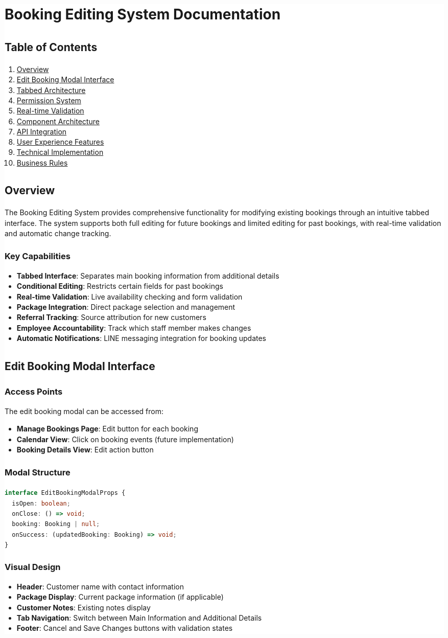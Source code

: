 # Booking Editing System Documentation

## Table of Contents
1. [Overview](#overview)
2. [Edit Booking Modal Interface](#edit-booking-modal-interface)
3. [Tabbed Architecture](#tabbed-architecture)
4. [Permission System](#permission-system)
5. [Real-time Validation](#real-time-validation)
6. [Component Architecture](#component-architecture)
7. [API Integration](#api-integration)
8. [User Experience Features](#user-experience-features)
9. [Technical Implementation](#technical-implementation)
10. [Business Rules](#business-rules)

## Overview

The Booking Editing System provides comprehensive functionality for modifying existing bookings through an intuitive tabbed interface. The system supports both full editing for future bookings and limited editing for past bookings, with real-time validation and automatic change tracking.

### Key Capabilities
- **Tabbed Interface**: Separates main booking information from additional details
- **Conditional Editing**: Restricts certain fields for past bookings
- **Real-time Validation**: Live availability checking and form validation
- **Package Integration**: Direct package selection and management
- **Referral Tracking**: Source attribution for new customers
- **Employee Accountability**: Track which staff member makes changes
- **Automatic Notifications**: LINE messaging integration for booking updates

## Edit Booking Modal Interface

### Access Points
The edit booking modal can be accessed from:
- **Manage Bookings Page**: Edit button for each booking
- **Calendar View**: Click on booking events (future implementation)
- **Booking Details View**: Edit action button

### Modal Structure
```typescript
interface EditBookingModalProps {
  isOpen: boolean;
  onClose: () => void;
  booking: Booking | null;
  onSuccess: (updatedBooking: Booking) => void;
}
```

### Visual Design
- **Header**: Customer name with contact information
- **Package Display**: Current package information (if applicable)
- **Customer Notes**: Existing notes display
- **Tab Navigation**: Switch between Main Information and Additional Details
- **Footer**: Cancel and Save Changes buttons with validation states
